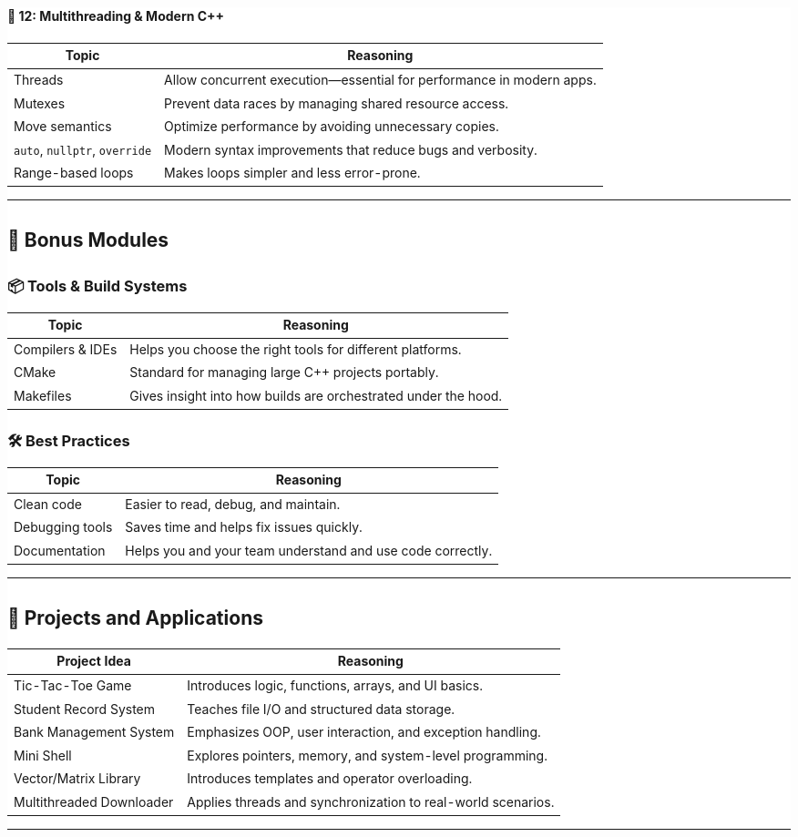 #### 📙  12: Multithreading & Modern C++

| Topic                         | Reasoning                                                            |
| ----------------------------- | -------------------------------------------------------------------- |
| Threads                       | Allow concurrent execution—essential for performance in modern apps. |
| Mutexes                       | Prevent data races by managing shared resource access.               |
| Move semantics                | Optimize performance by avoiding unnecessary copies.                 |
| `auto`, `nullptr`, `override` | Modern syntax improvements that reduce bugs and verbosity.           |
| Range-based loops             | Makes loops simpler and less error-prone.                            |

---

## 🧠 Bonus Modules

### 📦 Tools & Build Systems

| Topic            | Reasoning                                                      |
| ---------------- | -------------------------------------------------------------- |
| Compilers & IDEs | Helps you choose the right tools for different platforms.      |
| CMake            | Standard for managing large C++ projects portably.             |
| Makefiles        | Gives insight into how builds are orchestrated under the hood. |

### 🛠️ Best Practices

| Topic           | Reasoning                                                  |
| --------------- | ---------------------------------------------------------- |
| Clean code      | Easier to read, debug, and maintain.                       |
| Debugging tools | Saves time and helps fix issues quickly.                   |
| Documentation   | Helps you and your team understand and use code correctly. |

---

## 🧪 Projects and Applications

| Project Idea             | Reasoning                                                    |
| ------------------------ | ------------------------------------------------------------ |
| Tic-Tac-Toe Game         | Introduces logic, functions, arrays, and UI basics.          |
| Student Record System    | Teaches file I/O and structured data storage.                |
| Bank Management System   | Emphasizes OOP, user interaction, and exception handling.    |
| Mini Shell               | Explores pointers, memory, and system-level programming.     |
| Vector/Matrix Library    | Introduces templates and operator overloading.               |
| Multithreaded Downloader | Applies threads and synchronization to real-world scenarios. |

---
